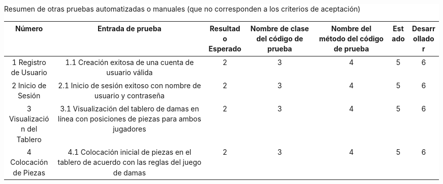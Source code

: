 Resumen de otras pruebas automatizadas o manuales (que no corresponden a los criterios de aceptación)

<table>
    <thead>
        <tr>
            <th>Número</th>
            <th>Entrada de prueba</th>
            <th>Resultado Esperado</th>
            <th>Nombre de clase del código de prueba</th>
            <th>Nombre del método del código de prueba</th>
            <th>Estado</th>
            <th>Desarrollador</th>
        </tr>
    </thead>
    <tbody>
        <tr>
            <td align="center">1 Registro de Usuario</td>
            <td align="center">1.1 Creación exitosa de una cuenta de usuario válida</td>
            <td align="center">2</td>
            <td align="center">3</td>
            <td align="center">4</td>
            <td align="center">5</td>
            <td align="center">6</td>
        </tr>
        <tr>
            <td align="center">2 Inicio de Sesión</td>
            <td align="center">2.1 Inicio de sesión exitoso con nombre de usuario y contraseña</td>
            <td align="center">2</td>
            <td align="center">3</td>
            <td align="center">4</td>
            <td align="center">5</td>
            <td align="center">6</td>
        </tr>
        <tr>
            <td align="center">3 Visualización del Tablero</td>
            <td align="center">3.1 Visualización del tablero de damas en línea con posiciones de piezas para ambos jugadores</td>
            <td align="center">2</td>
            <td align="center">3</td>
            <td align="center">4</td>
            <td align="center">5</td>
            <td align="center">6</td>
        </tr>
        <tr>
            <td align="center">4 Colocación de Piezas</td>
            <td align="center">4.1 Colocación inicial de piezas en el tablero de acuerdo con las reglas del juego de damas</td>
            <td align="center">2</td>
            <td align="center">3</td>
            <td align="center">4</td>
            <td align="center">5</td>
            <td align="center">6</td>
        </tr>
    </tbody>
</table>
